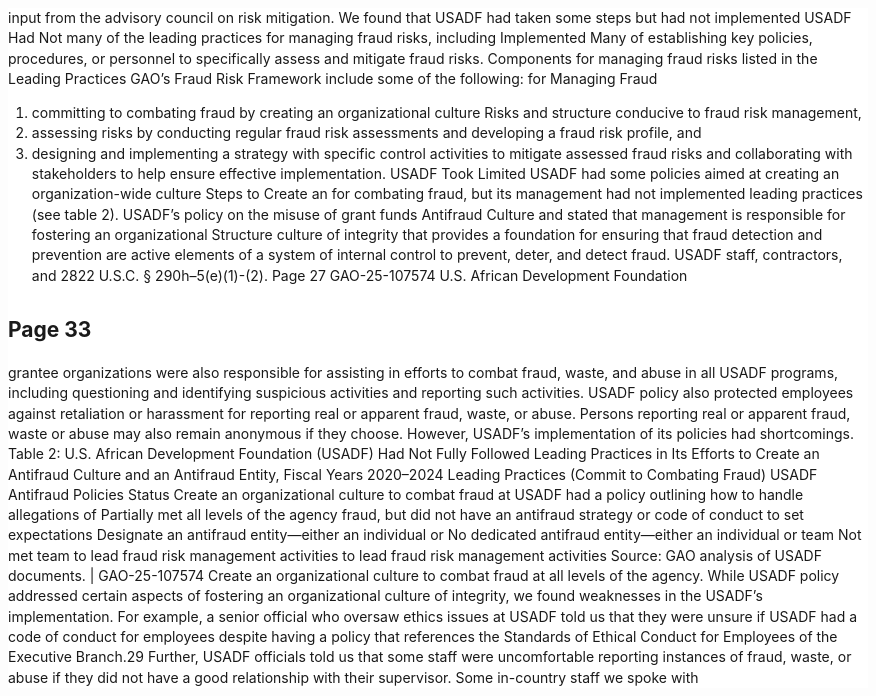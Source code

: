 input from the advisory council on risk mitigation.
We found that USADF had taken some steps but had not implemented
USADF Had Not
many of the leading practices for managing fraud risks, including
Implemented Many of
establishing key policies, procedures, or personnel to specifically assess
and mitigate fraud risks. Components for managing fraud risks listed in
the Leading Practices
GAO’s Fraud Risk Framework include some of the following:
for Managing Fraud
1. committing to combating fraud by creating an organizational culture
Risks
and structure conducive to fraud risk management,
2. assessing risks by conducting regular fraud risk assessments and
developing a fraud risk profile, and
3. designing and implementing a strategy with specific control activities
to mitigate assessed fraud risks and collaborating with stakeholders to
help ensure effective implementation.
USADF Took Limited USADF had some policies aimed at creating an organization-wide culture
Steps to Create an for combating fraud, but its management had not implemented leading
practices (see table 2). USADF’s policy on the misuse of grant funds
Antifraud Culture and
stated that management is responsible for fostering an organizational
Structure
culture of integrity that provides a foundation for ensuring that fraud
detection and prevention are active elements of a system of internal
control to prevent, deter, and detect fraud. USADF staff, contractors, and
2822 U.S.C. § 290h–5(e)(1)-(2).
Page 27 GAO-25-107574 U.S. African Development Foundation


## Page 33

grantee organizations were also responsible for assisting in efforts to
combat fraud, waste, and abuse in all USADF programs, including
questioning and identifying suspicious activities and reporting such
activities. USADF policy also protected employees against retaliation or
harassment for reporting real or apparent fraud, waste, or abuse. Persons
reporting real or apparent fraud, waste or abuse may also remain
anonymous if they choose. However, USADF’s implementation of its
policies had shortcomings.
Table 2: U.S. African Development Foundation (USADF) Had Not Fully Followed Leading Practices in Its Efforts to Create an
Antifraud Culture and an Antifraud Entity, Fiscal Years 2020–2024
Leading Practices
(Commit to Combating Fraud) USADF Antifraud Policies Status
Create an organizational culture to combat fraud at USADF had a policy outlining how to handle allegations of Partially met
all levels of the agency fraud, but did not have an antifraud strategy or code of
conduct to set expectations
Designate an antifraud entity—either an individual or No dedicated antifraud entity—either an individual or team Not met
team to lead fraud risk management activities to lead fraud risk management activities
Source: GAO analysis of USADF documents. | GAO-25-107574
Create an organizational culture to combat fraud at all levels of the
agency. While USADF policy addressed certain aspects of fostering an
organizational culture of integrity, we found weaknesses in the USADF’s
implementation. For example, a senior official who oversaw ethics issues
at USADF told us that they were unsure if USADF had a code of conduct
for employees despite having a policy that references the Standards of
Ethical Conduct for Employees of the Executive Branch.29
Further, USADF officials told us that some staff were uncomfortable
reporting instances of fraud, waste, or abuse if they did not have a good
relationship with their supervisor. Some in-country staff we spoke with